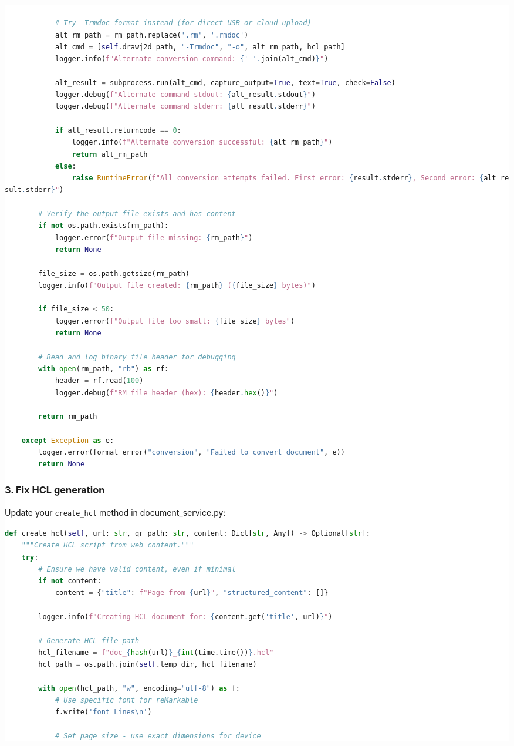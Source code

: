```python
            
            # Try -Trmdoc format instead (for direct USB or cloud upload)
            alt_rm_path = rm_path.replace('.rm', '.rmdoc')
            alt_cmd = [self.drawj2d_path, "-Trmdoc", "-o", alt_rm_path, hcl_path]
            logger.info(f"Alternate conversion command: {' '.join(alt_cmd)}")
            
            alt_result = subprocess.run(alt_cmd, capture_output=True, text=True, check=False)
            logger.debug(f"Alternate command stdout: {alt_result.stdout}")
            logger.debug(f"Alternate command stderr: {alt_result.stderr}")
            
            if alt_result.returncode == 0:
                logger.info(f"Alternate conversion successful: {alt_rm_path}")
                return alt_rm_path
            else:
                raise RuntimeError(f"All conversion attempts failed. First error: {result.stderr}, Second error: {alt_result.stderr}")

        # Verify the output file exists and has content
        if not os.path.exists(rm_path):
            logger.error(f"Output file missing: {rm_path}")
            return None
            
        file_size = os.path.getsize(rm_path)
        logger.info(f"Output file created: {rm_path} ({file_size} bytes)")
        
        if file_size < 50:
            logger.error(f"Output file too small: {file_size} bytes")
            return None
            
        # Read and log binary file header for debugging
        with open(rm_path, "rb") as rf:
            header = rf.read(100)
            logger.debug(f"RM file header (hex): {header.hex()}")
            
        return rm_path
        
    except Exception as e:
        logger.error(format_error("conversion", "Failed to convert document", e))
        return None
```

### 3. Fix HCL generation

Update your `create_hcl` method in document_service.py:

```python
def create_hcl(self, url: str, qr_path: str, content: Dict[str, Any]) -> Optional[str]:
    """Create HCL script from web content."""
    try:
        # Ensure we have valid content, even if minimal
        if not content:
            content = {"title": f"Page from {url}", "structured_content": []}

        logger.info(f"Creating HCL document for: {content.get('title', url)}")

        # Generate HCL file path
        hcl_filename = f"doc_{hash(url)}_{int(time.time())}.hcl"
        hcl_path = os.path.join(self.temp_dir, hcl_filename)

        with open(hcl_path, "w", encoding="utf-8") as f:
            # Use specific font for reMarkable
            f.write('font Lines\n')
            
            # Set page size - use exact dimensions for device
```